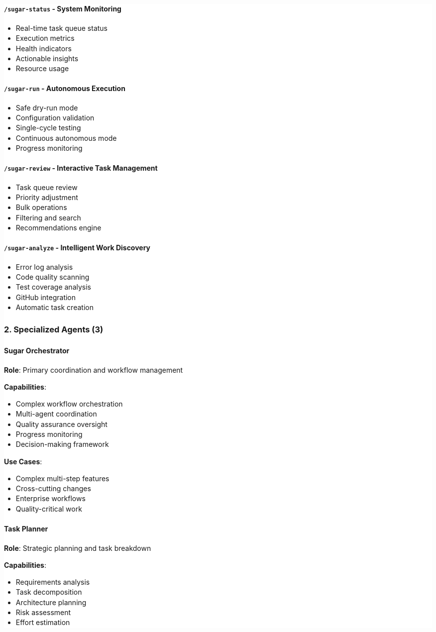 #### `/sugar-status` - System Monitoring
- Real-time task queue status
- Execution metrics
- Health indicators
- Actionable insights
- Resource usage

#### `/sugar-run` - Autonomous Execution
- Safe dry-run mode
- Configuration validation
- Single-cycle testing
- Continuous autonomous mode
- Progress monitoring

#### `/sugar-review` - Interactive Task Management
- Task queue review
- Priority adjustment
- Bulk operations
- Filtering and search
- Recommendations engine

#### `/sugar-analyze` - Intelligent Work Discovery
- Error log analysis
- Code quality scanning
- Test coverage analysis
- GitHub integration
- Automatic task creation

### 2. Specialized Agents (3)

#### Sugar Orchestrator
**Role**: Primary coordination and workflow management

**Capabilities**:
- Complex workflow orchestration
- Multi-agent coordination
- Quality assurance oversight
- Progress monitoring
- Decision-making framework

**Use Cases**:
- Complex multi-step features
- Cross-cutting changes
- Enterprise workflows
- Quality-critical work

#### Task Planner
**Role**: Strategic planning and task breakdown

**Capabilities**:
- Requirements analysis
- Task decomposition
- Architecture planning
- Risk assessment
- Effort estimation
